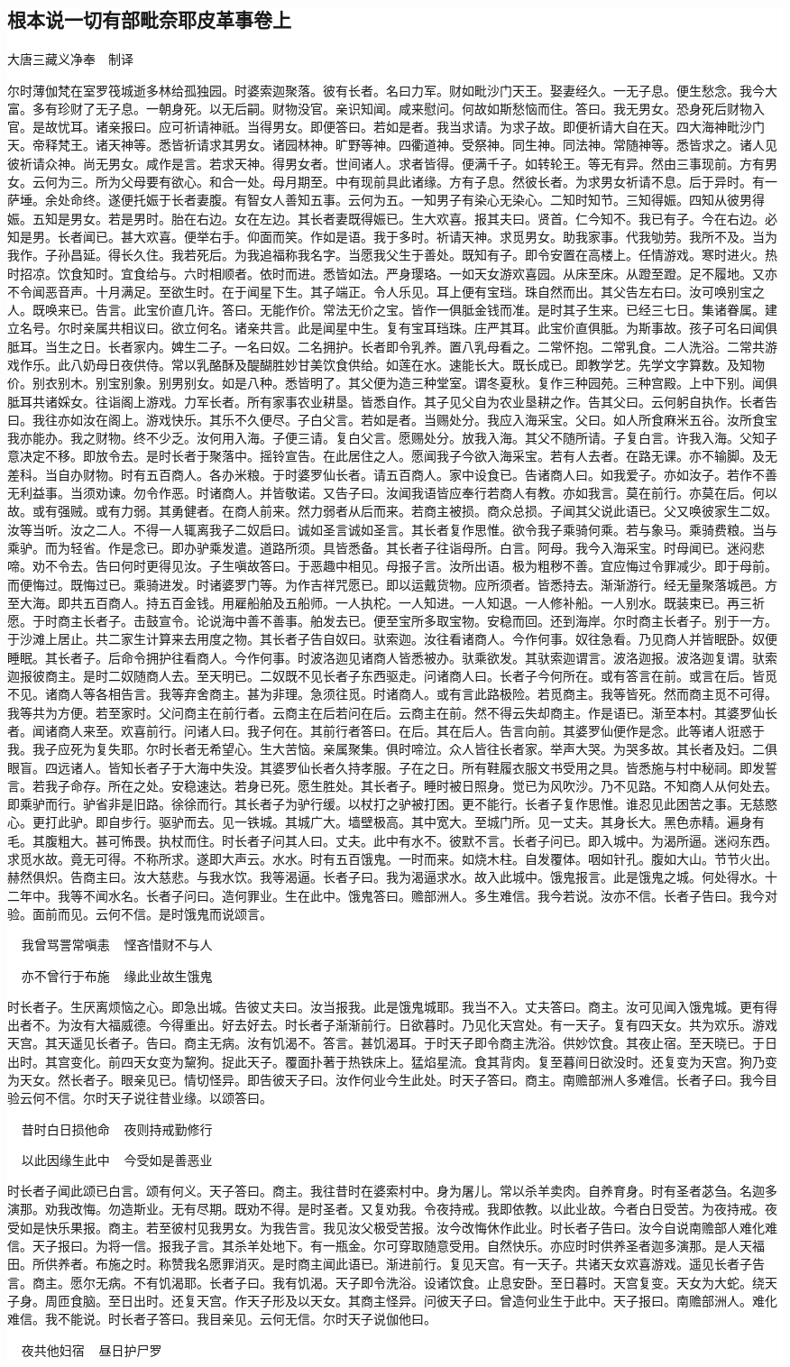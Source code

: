 ## 根本说一切有部毗奈耶皮革事卷上

大唐三藏义净奉　制译

尔时薄伽梵在室罗筏城逝多林给孤独园。时婆索迦聚落。彼有长者。名曰力军。财如毗沙门天王。娶妻经久。一无子息。便生愁念。我今大富。多有珍财了无子息。一朝身死。以无后嗣。财物没官。亲识知闻。咸来慰问。何故如斯愁恼而住。答曰。我无男女。恐身死后财物入官。是故忧耳。诸亲报曰。应可祈请神祇。当得男女。即便答曰。若如是者。我当求请。为求子故。即便祈请大自在天。四大海神毗沙门天。帝释梵王。诸天神等。悉皆祈请求其男女。诸园林神。旷野等神。四衢道神。受祭神。同生神。同法神。常随神等。悉皆求之。诸人见彼祈请众神。尚无男女。咸作是言。若求天神。得男女者。世间诸人。求者皆得。便满千子。如转轮王。等无有异。然由三事现前。方有男女。云何为三。所为父母要有欲心。和合一处。母月期至。中有现前具此诸缘。方有子息。然彼长者。为求男女祈请不息。后于异时。有一萨埵。余处命终。遂便托娠于长者妻腹。有智女人善知五事。云何为五。一知男子有染心无染心。二知时知节。三知得娠。四知从彼男得娠。五知是男女。若是男时。胎在右边。女在左边。其长者妻既得娠已。生大欢喜。报其夫曰。贤首。仁今知不。我已有子。今在右边。必知是男。长者闻已。甚大欢喜。便举右手。仰面而笑。作如是语。我于多时。祈请天神。求觅男女。助我家事。代我劬劳。我所不及。当为我作。子孙昌延。得长久住。我若死后。为我追福称我名字。当愿我父生于善处。既知有子。即令安置在高楼上。任情游戏。寒时进火。热时招凉。饮食知时。宜食给与。六时相顺者。依时而进。悉皆如法。严身璎珞。一如天女游欢喜园。从床至床。从蹬至蹬。足不履地。又亦不令闻恶音声。十月满足。至欲生时。在于闻星下生。其子端正。令人乐见。耳上便有宝珰。珠自然而出。其父告左右曰。汝可唤别宝之人。既唤来已。告言。此宝价直几许。答曰。无能作价。常法无价之宝。皆作一俱胝金钱而准。是时其子生来。已经三七日。集诸眷属。建立名号。尔时亲属共相议曰。欲立何名。诸亲共言。此是闻星中生。复有宝耳珰珠。庄严其耳。此宝价直俱胝。为斯事故。孩子可名曰闻俱胝耳。当生之日。长者家内。婢生二子。一名曰奴。二名拥护。长者即令乳养。置八乳母看之。二常怀抱。二常乳食。二人洗浴。二常共游戏作乐。此八奶母日夜供侍。常以乳酪酥及醍醐胜妙甘美饮食供给。如莲在水。速能长大。既长成已。即教学艺。先学文字算数。及知物价。别衣别木。别宝别象。别男别女。如是八种。悉皆明了。其父便为造三种堂室。谓冬夏秋。复作三种园苑。三种宫殿。上中下别。闻俱胝耳共诸婇女。往诣阁上游戏。力军长者。所有家事农业耕垦。皆悉自作。其子见父自为农业垦耕之作。告其父曰。云何躬自执作。长者告曰。我往亦如汝在阁上。游戏快乐。其乐不久便尽。子白父言。若如是者。当赐处分。我应入海采宝。父曰。如人所食麻米五谷。汝所食宝我亦能办。我之财物。终不少乏。汝何用入海。子便三请。复白父言。愿赐处分。放我入海。其父不随所请。子复白言。许我入海。父知子意决定不移。即放令去。是时长者于聚落中。摇铃宣告。在此居住之人。愿闻我子今欲入海采宝。若有人去者。在路无课。亦不输脚。及无差科。当自办财物。时有五百商人。各办米粮。于时婆罗仙长者。请五百商人。家中设食已。告诸商人曰。如我爱子。亦如汝子。若作不善无利益事。当须劝谏。勿令作恶。时诸商人。并皆敬诺。又告子曰。汝闻我语皆应奉行若商人有教。亦如我言。莫在前行。亦莫在后。何以故。或有强贼。或有力弱。其勇健者。在商人前来。然力弱者从后而来。若商主被损。商众总损。子闻其父说此语已。父又唤彼家生二奴。汝等当听。汝之二人。不得一人辄离我子二奴启曰。诚如圣言诚如圣言。其长者复作思惟。欲令我子乘骑何乘。若与象马。乘骑费粮。当与乘驴。而为轻省。作是念已。即办驴乘发遣。道路所须。具皆悉备。其长者子往诣母所。白言。阿母。我今入海采宝。时母闻已。迷闷悲啼。劝不令去。告曰何时更得见汝。子生嗔故答曰。于恶趣中相见。母报子言。汝所出语。极为粗秽不善。宜应悔过令罪减少。即于母前。而便悔过。既悔过已。乘骑进发。时诸婆罗门等。为作吉祥咒愿已。即以运戴货物。应所须者。皆悉持去。渐渐游行。经无量聚落城邑。方至大海。即共五百商人。持五百金钱。用雇船舶及五船师。一人执柁。一人知进。一人知退。一人修补船。一人别水。既装束已。再三祈愿。于时商主长者子。击鼓宣令。论说海中善不善事。舶发去已。便至宝所多取宝物。安稳而回。还到海岸。尔时商主长者子。别于一方。于沙滩上居止。共二家生计算来去用度之物。其长者子告自奴曰。驮索迦。汝往看诸商人。今作何事。奴往急看。乃见商人并皆眠卧。奴便睡眠。其长者子。后命令拥护往看商人。今作何事。时波洛迦见诸商人皆悉被办。驮乘欲发。其驮索迦谓言。波洛迦报。波洛迦复谓。驮索迦报彼商主。是时二奴随商人去。至天明已。二奴既不见长者子东西驱走。问诸商人曰。长者子今何所在。或有答言在前。或言在后。皆觅不见。诸商人等各相告言。我等弃舍商主。甚为非理。急须往觅。时诸商人。或有言此路极险。若觅商主。我等皆死。然而商主觅不可得。我等共为方便。若至家时。父问商主在前行者。云商主在后若问在后。云商主在前。然不得云失却商主。作是语已。渐至本村。其婆罗仙长者。闻诸商人来至。欢喜前行。问诸人曰。我子何在。其前行者答曰。在后。其在后人。告言向前。其婆罗仙便作是念。此等诸人诳惑于我。我子应死为复失耶。尔时长者无希望心。生大苦恼。亲属聚集。俱时啼泣。众人皆往长者家。举声大哭。为哭多故。其长者及妇。二俱眼盲。四远诸人。皆知长者子于大海中失没。其婆罗仙长者久持孝服。子在之日。所有鞋履衣服文书受用之具。皆悉施与村中秘祠。即发誓言。若我子命存。所在之处。安稳速达。若身已死。愿生胜处。其长者子。睡时被日照身。觉已为风吹沙。乃不见路。不知商人从何处去。即乘驴而行。驴省非是旧路。徐徐而行。其长者子为驴行缓。以杖打之驴被打困。更不能行。长者子复作思惟。谁忍见此困苦之事。无慈愍心。更打此驴。即自步行。驱驴而去。见一铁城。其城广大。墙壁极高。其中宽大。至城门所。见一丈夫。其身长大。黑色赤精。遍身有毛。其腹粗大。甚可怖畏。执杖而住。时长者子问其人曰。丈夫。此中有水不。彼默不言。长者子问已。即入城中。为渴所逼。迷闷东西。求觅水故。竟无可得。不称所求。遂即大声云。水水。时有五百饿鬼。一时而来。如烧木柱。自发覆体。咽如针孔。腹如大山。节节火出。赫然俱炽。告商主曰。汝大慈悲。与我水饮。我等渴逼。长者子曰。我为渴逼求水。故入此城中。饿鬼报言。此是饿鬼之城。何处得水。十二年中。我等不闻水名。长者子问曰。造何罪业。生在此中。饿鬼答曰。赡部洲人。多生难信。我今若说。汝亦不信。长者子告曰。我今对验。面前而见。云何不信。是时饿鬼而说颂言。

&nbsp;&nbsp;&nbsp;&nbsp;我曾骂詈常嗔恚&nbsp;&nbsp;&nbsp;&nbsp;悭吝惜财不与人

&nbsp;&nbsp;&nbsp;&nbsp;亦不曾行于布施&nbsp;&nbsp;&nbsp;&nbsp;缘此业故生饿鬼

时长者子。生厌离烦恼之心。即急出城。告彼丈夫曰。汝当报我。此是饿鬼城耶。我当不入。丈夫答曰。商主。汝可见闻入饿鬼城。更有得出者不。为汝有大福威德。今得重出。好去好去。时长者子渐渐前行。日欲暮时。乃见化天宫处。有一天子。复有四天女。共为欢乐。游戏天宫。其天遥见长者子。告曰。商主无病。汝有饥渴不。答言。甚饥渴耳。于时天子即令商主洗浴。供妙饮食。其夜止宿。至天晓已。于日出时。其宫变化。前四天女变为黧狗。捉此天子。覆面扑著于热铁床上。猛焰星流。食其背肉。复至暮间日欲没时。还复变为天宫。狗乃变为天女。然长者子。眼亲见已。情切怪异。即告彼天子曰。汝作何业今生此处。时天子答曰。商主。南赡部洲人多难信。长者子曰。我今目验云何不信。尔时天子说往昔业缘。以颂答曰。

&nbsp;&nbsp;&nbsp;&nbsp;昔时白日损他命&nbsp;&nbsp;&nbsp;&nbsp;夜则持戒勤修行

&nbsp;&nbsp;&nbsp;&nbsp;以此因缘生此中&nbsp;&nbsp;&nbsp;&nbsp;今受如是善恶业

时长者子闻此颂已白言。颂有何义。天子答曰。商主。我往昔时在婆索村中。身为屠儿。常以杀羊卖肉。自养育身。时有圣者苾刍。名迦多演那。劝我改悔。勿造斯业。无有尽期。既劝不得。是时圣者。又复劝我。令夜持戒。我即依教。以此业故。今者白日受苦。为夜持戒。夜受如是快乐果报。商主。若至彼村见我男女。为我告言。我见汝父极受苦报。汝今改悔休作此业。时长者子告曰。汝今自说南赡部人难化难信。天子报曰。为将一信。报我子言。其杀羊处地下。有一瓶金。尔可穿取随意受用。自然快乐。亦应时时供养圣者迦多演那。是人天福田。所供养者。布施之时。称赞我名愿罪消灭。是时商主闻此语已。渐进前行。复见天宫。有一天子。共诸天女欢喜游戏。遥见长者子告言。商主。愿尔无病。不有饥渴耶。长者子曰。我有饥渴。天子即令洗浴。设诸饮食。止息安卧。至日暮时。天宫复变。天女为大蛇。绕天子身。周匝食脑。至日出时。还复天宫。作天子形及以天女。其商主怪异。问彼天子曰。曾造何业生于此中。天子报曰。南赡部洲人。难化难信。我不能说。时长者子答曰。我目亲见。云何无信。尔时天子说伽他曰。

&nbsp;&nbsp;&nbsp;&nbsp;夜共他妇宿&nbsp;&nbsp;&nbsp;&nbsp;昼日护尸罗
